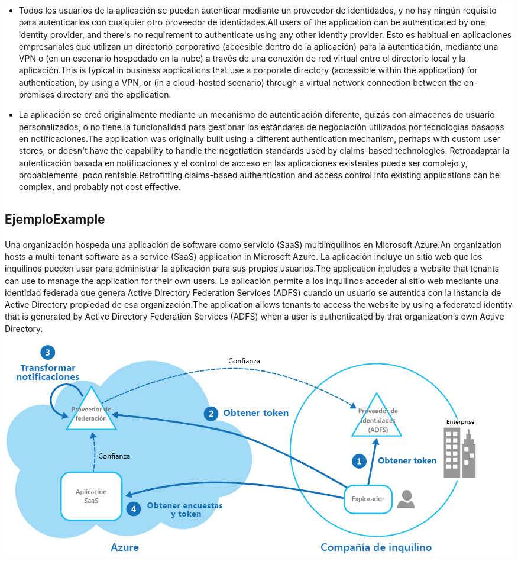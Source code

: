 - <span data-ttu-id="0caae-178">Todos los usuarios de la aplicación se pueden autenticar mediante un proveedor de identidades, y no hay ningún requisito para autenticarlos con cualquier otro proveedor de identidades.</span><span class="sxs-lookup"><span data-stu-id="0caae-178">All users of the application can be authenticated by one identity provider, and there's no requirement to authenticate using any other identity provider.</span></span> <span data-ttu-id="0caae-179">Esto es habitual en aplicaciones empresariales que utilizan un directorio corporativo (accesible dentro de la aplicación) para la autenticación, mediante una VPN o (en un escenario hospedado en la nube) a través de una conexión de red virtual entre el directorio local y la aplicación.</span><span class="sxs-lookup"><span data-stu-id="0caae-179">This is typical in business applications that use a corporate directory (accessible within the application) for authentication, by using a VPN, or (in a cloud-hosted scenario) through a virtual network connection between the on-premises directory and the application.</span></span>

- <span data-ttu-id="0caae-180">La aplicación se creó originalmente mediante un mecanismo de autenticación diferente, quizás con almacenes de usuario personalizados, o no tiene la funcionalidad para gestionar los estándares de negociación utilizados por tecnologías basadas en notificaciones.</span><span class="sxs-lookup"><span data-stu-id="0caae-180">The application was originally built using a different authentication mechanism, perhaps with custom user stores, or doesn't have the capability to handle the negotiation standards used by claims-based technologies.</span></span> <span data-ttu-id="0caae-181">Retroadaptar la autenticación basada en notificaciones y el control de acceso en las aplicaciones existentes puede ser complejo y, probablemente, poco rentable.</span><span class="sxs-lookup"><span data-stu-id="0caae-181">Retrofitting claims-based authentication and access control into existing applications can be complex, and probably not cost effective.</span></span>

## <a name="example"></a><span data-ttu-id="0caae-182">Ejemplo</span><span class="sxs-lookup"><span data-stu-id="0caae-182">Example</span></span>

<span data-ttu-id="0caae-183">Una organización hospeda una aplicación de software como servicio (SaaS) multiinquilinos en Microsoft Azure.</span><span class="sxs-lookup"><span data-stu-id="0caae-183">An organization hosts a multi-tenant software as a service (SaaS) application in Microsoft Azure.</span></span> <span data-ttu-id="0caae-184">La aplicación incluye un sitio web que los inquilinos pueden usar para administrar la aplicación para sus propios usuarios.</span><span class="sxs-lookup"><span data-stu-id="0caae-184">The application includes a website that tenants can use to manage the application for their own users.</span></span> <span data-ttu-id="0caae-185">La aplicación permite a los inquilinos acceder al sitio web mediante una identidad federada que genera Active Directory Federation Services (ADFS) cuando un usuario se autentica con la instancia de Active Directory propiedad de esa organización.</span><span class="sxs-lookup"><span data-stu-id="0caae-185">The application allows tenants to access the website by using a federated identity that is generated by Active Directory Federation Services (ADFS) when a user is authenticated by that organization’s own Active Directory.</span></span>

![Cómo los usuarios de un suscriptor de una gran empresa acceden a la aplicación](./_images/federated-identity-multitenat.png)

